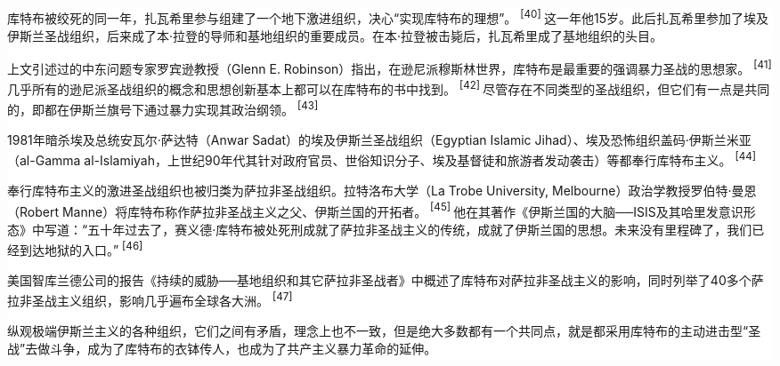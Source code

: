  库特布被绞死的同一年，扎瓦希里参与组建了一个地下激进组织，决心“实现库特布的理想”。
 <ok href="#_ftn40" name="_ftnref40">
  <sup>
   [40]
  </sup>
 </ok>
 这一年他15岁。此后扎瓦希里参加了埃及伊斯兰圣战组织，后来成了本‧拉登的导师和基地组织的重要成员。在本‧拉登被击毙后，扎瓦希里成了基地组织的头目。
</p>
<p>
 上文引述过的中东问题专家罗宾逊教授（Glenn E. Robinson）指出，在逊尼派穆斯林世界，库特布是最重要的强调暴力圣战的思想家。
 <ok href="#_ftn41" name="_ftnref41">
  <sup>
   [41]
  </sup>
 </ok>
 几乎所有的逊尼派圣战组织的概念和思想创新基本上都可以在库特布的书中找到。
 <ok href="#_ftn42" name="_ftnref42">
  <sup>
   [42]
  </sup>
 </ok>
 尽管存在不同类型的圣战组织，但它们有一点是共同的，即都在伊斯兰旗号下通过暴力实现其政治纲领。
 <ok href="#_ftn43" name="_ftnref43">
  <sup>
   [43]
  </sup>
 </ok>
</p>
<p>
 1981年暗杀埃及总统安瓦尔‧萨达特（Anwar Sadat）的埃及伊斯兰圣战组织（Egyptian Islamic Jihad）、埃及恐怖组织盖码‧伊斯兰米亚（al-Gamma al-Islamiyah，上世纪90年代其针对政府官员、世俗知识分子、埃及基督徒和旅游者发动袭击）等都奉行库特布主义。
 <ok href="#_ftn44" name="_ftnref44">
  <sup>
   [44]
  </sup>
 </ok>
</p>
<p>
 奉行库特布主义的激进圣战组织也被归类为萨拉非圣战组织。拉特洛布大学（La Trobe University, Melbourne）政治学教授罗伯特‧曼恩（Robert Manne）将库特布称作萨拉非圣战主义之父、伊斯兰国的开拓者。
 <ok href="#_ftn45" name="_ftnref45">
  <sup>
   [45]
  </sup>
 </ok>
 他在其著作《伊斯兰国的大脑──ISIS及其哈里发意识形态》中写道：“五十年过去了，赛义德‧库特布被处死刑成就了萨拉非圣战主义的传统，成就了伊斯兰国的思想。未来没有里程碑了，我们已经到达地狱的入口。”
 <ok href="#_ftn46" name="_ftnref46">
  <sup>
   [46]
  </sup>
 </ok>
</p>
<p>
 美国智库兰德公司的报告《持续的威胁──基地组织和其它萨拉非圣战者》中概述了库特布对萨拉非圣战主义的影响，同时列举了40多个萨拉非圣战主义组织，影响几乎遍布全球各大洲。
 <ok href="#_ftn47" name="_ftnref47">
  <sup>
   [47]
  </sup>
 </ok>
</p>
<p>
 纵观极端伊斯兰主义的各种组织，它们之间有矛盾，理念上也不一致，但是绝大多数都有一个共同点，就是都采用库特布的主动进击型“圣战”去做斗争，成为了库特布的衣钵传人，也成为了共产主义暴力革命的延伸。
</p>
<h3>